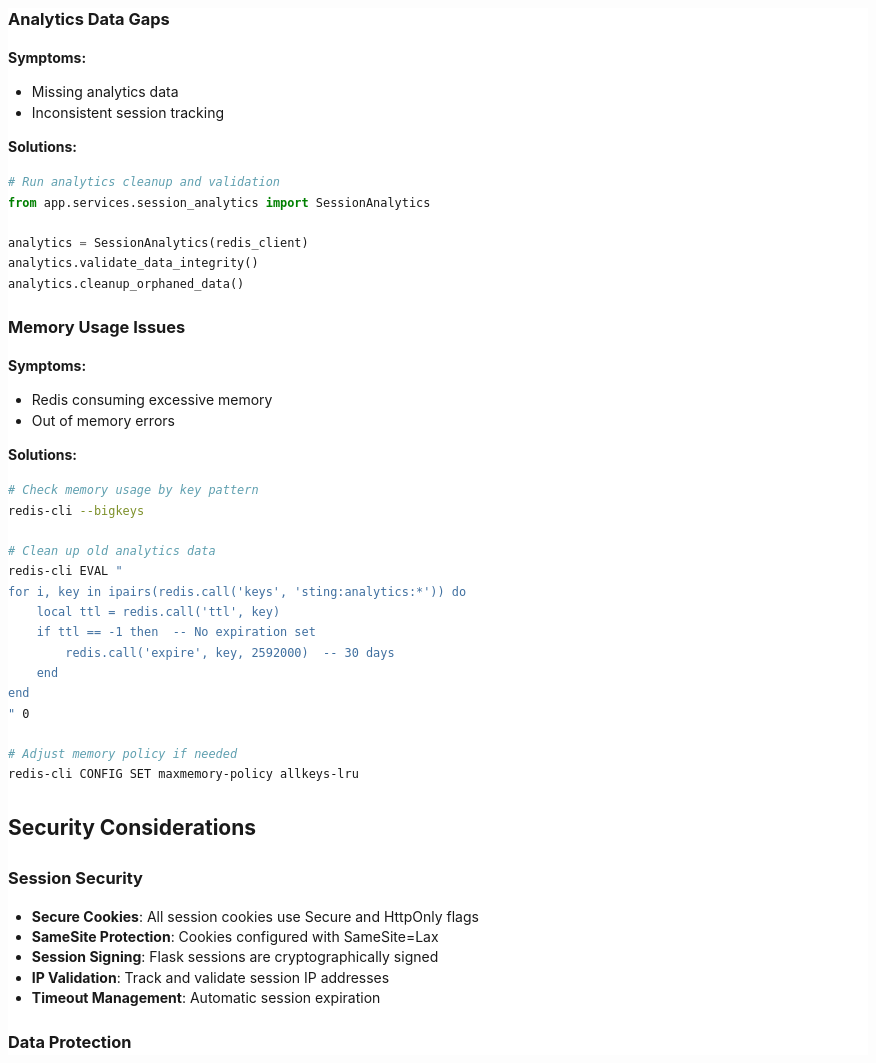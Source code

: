 ### Analytics Data Gaps

**Symptoms:**
- Missing analytics data
- Inconsistent session tracking

**Solutions:**
```python
# Run analytics cleanup and validation
from app.services.session_analytics import SessionAnalytics

analytics = SessionAnalytics(redis_client)
analytics.validate_data_integrity()
analytics.cleanup_orphaned_data()
```

### Memory Usage Issues

**Symptoms:**
- Redis consuming excessive memory
- Out of memory errors

**Solutions:**
```bash
# Check memory usage by key pattern
redis-cli --bigkeys

# Clean up old analytics data
redis-cli EVAL "
for i, key in ipairs(redis.call('keys', 'sting:analytics:*')) do
    local ttl = redis.call('ttl', key)
    if ttl == -1 then  -- No expiration set
        redis.call('expire', key, 2592000)  -- 30 days
    end
end
" 0

# Adjust memory policy if needed
redis-cli CONFIG SET maxmemory-policy allkeys-lru
```

## Security Considerations

### Session Security

- **Secure Cookies**: All session cookies use Secure and HttpOnly flags
- **SameSite Protection**: Cookies configured with SameSite=Lax
- **Session Signing**: Flask sessions are cryptographically signed
- **IP Validation**: Track and validate session IP addresses
- **Timeout Management**: Automatic session expiration

### Data Protection

